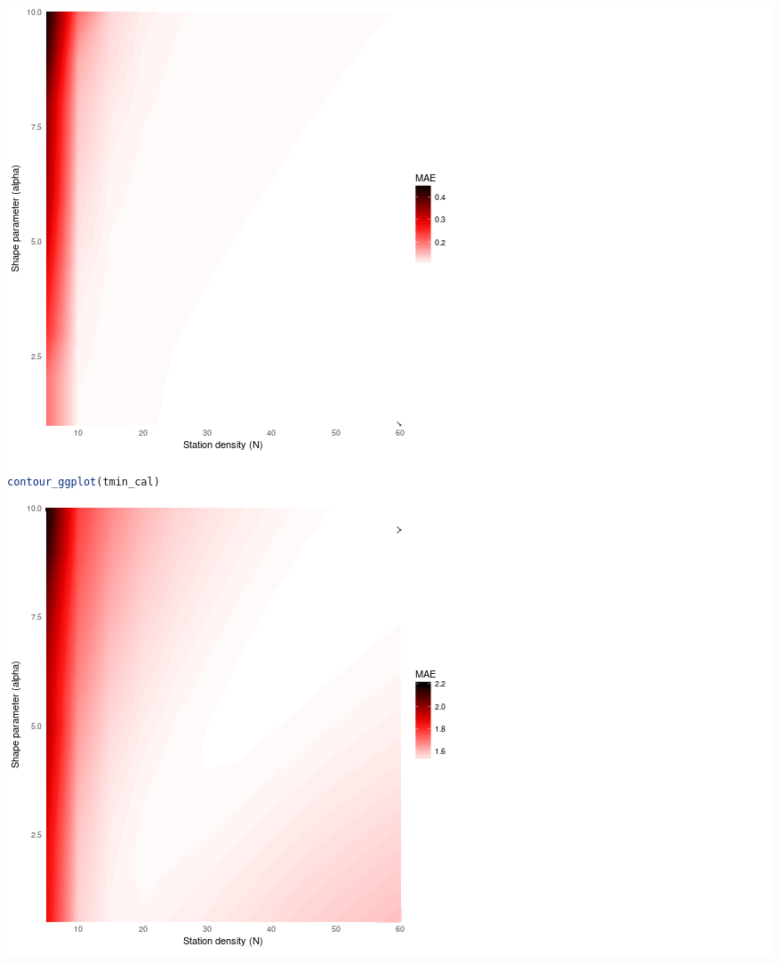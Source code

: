 ![plot of chunk cal_plots](figure/cal_plots-1.png)

```r
contour_ggplot(tmin_cal)
```

![plot of chunk cal_plots](figure/cal_plots-2.png)
